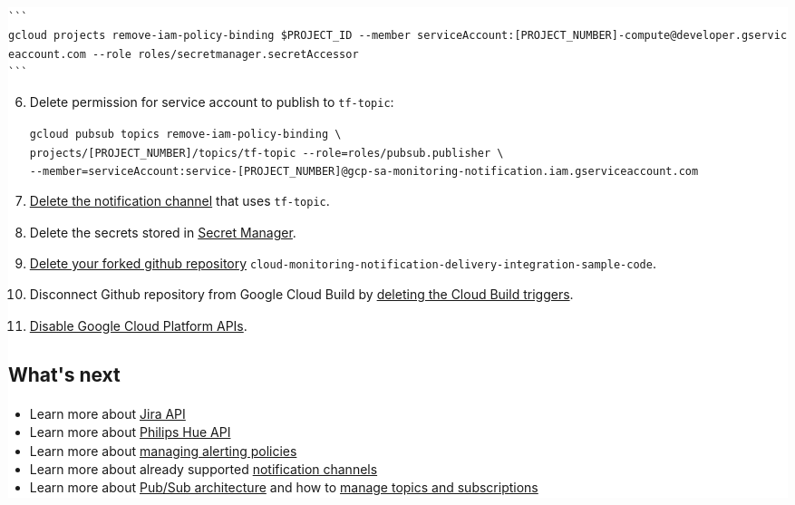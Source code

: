 	```
	gcloud projects remove-iam-policy-binding $PROJECT_ID --member serviceAccount:[PROJECT_NUMBER]-compute@developer.gserviceaccount.com --role roles/secretmanager.secretAccessor
	```

6. Delete permission for service account to publish to `tf-topic`:

	```
    gcloud pubsub topics remove-iam-policy-binding \
    projects/[PROJECT_NUMBER]/topics/tf-topic --role=roles/pubsub.publisher \
    --member=serviceAccount:service-[PROJECT_NUMBER]@gcp-sa-monitoring-notification.iam.gserviceaccount.com
	```

7. [Delete the notification channel](https://cloud.google.com/monitoring/support/notification-options#editing_and_deleting_channels) that uses `tf-topic`.
8. Delete the secrets stored in [Secret Manager](https://cloud.google.com/secret-manager/docs/managing-secrets#deleting_a_secret).
9. [Delete your forked github repository](https://docs.github.com/en/github/administering-a-repository/deleting-a-repository) `cloud-monitoring-notification-delivery-integration-sample-code`.
10. Disconnect Github repository from Google Cloud Build by [deleting the Cloud Build triggers](https://cloud.google.com/cloud-build/docs/automating-builds/create-manage-triggers#deleting_a_build_trigger).
11. [Disable Google Cloud Platform APIs](https://cloud.google.com/service-usage/docs/enable-disable#disabling).

## What's next

*   Learn more about [Jira API](https://jira.readthedocs.io/en/master/api.html)
*   Learn more about [Philips Hue API](https://developers.meethue.com/develop/hue-api/)
*   Learn more about [managing alerting policies](https://cloud.google.com/monitoring/alerts/using-alerting-ui)
*   Learn more about already supported [notification channels](https://cloud.google.com/monitoring/support/notification-options#pubsub)
*   Learn more about [Pub/Sub architecture](https://cloud.google.com/pubsub/docs/overview) and how to [manage topics and subscriptions](https://cloud.google.com/pubsub/docs/admin)
